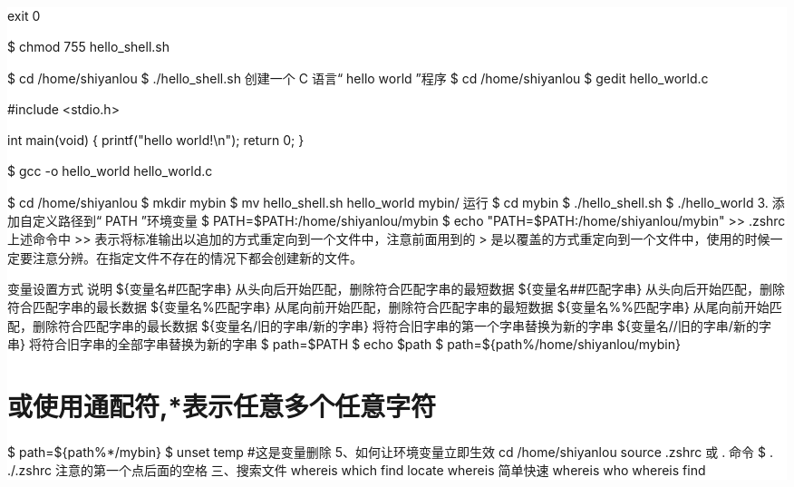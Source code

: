 exit 0

$ chmod 755 hello_shell.sh

$ cd /home/shiyanlou
$ ./hello_shell.sh
创建一个 C 语言“ hello world ”程序
$ cd /home/shiyanlou
$ gedit hello_world.c

#include <stdio.h>

int main(void)
{
    printf("hello world!\n");
    return 0;
}


$ gcc -o hello_world hello_world.c

$ cd /home/shiyanlou
$ mkdir mybin
$ mv hello_shell.sh hello_world mybin/
运行
$ cd mybin
$ ./hello_shell.sh
$ ./hello_world
3. 添加自定义路径到“ PATH ”环境变量
$ PATH=$PATH:/home/shiyanlou/mybin
$ echo "PATH=$PATH:/home/shiyanlou/mybin" >> .zshrc
上述命令中 >> 表示将标准输出以追加的方式重定向到一个文件中，注意前面用到的 > 是以覆盖的方式重定向到一个文件中，使用的时候一定要注意分辨。在指定文件不存在的情况下都会创建新的文件。

变量设置方式	说明
${变量名#匹配字串}	从头向后开始匹配，删除符合匹配字串的最短数据
${变量名##匹配字串}	从头向后开始匹配，删除符合匹配字串的最长数据
${变量名%匹配字串}	从尾向前开始匹配，删除符合匹配字串的最短数据
${变量名%%匹配字串}	从尾向前开始匹配，删除符合匹配字串的最长数据
${变量名/旧的字串/新的字串}	将符合旧字串的第一个字串替换为新的字串
${变量名//旧的字串/新的字串}	将符合旧字串的全部字串替换为新的字串
$ path=$PATH
$ echo $path
$ path=${path%/home/shiyanlou/mybin}
# 或使用通配符,*表示任意多个任意字符
$ path=${path%*/mybin}
$ unset temp  #这是变量删除
5、如何让环境变量立即生效
cd /home/shiyanlou
source .zshrc
或 . 命令
$ . ./.zshrc
注意的第一个点后面的空格
三、搜索文件
whereis which find locate
whereis 简单快速
whereis who 
whereis find
